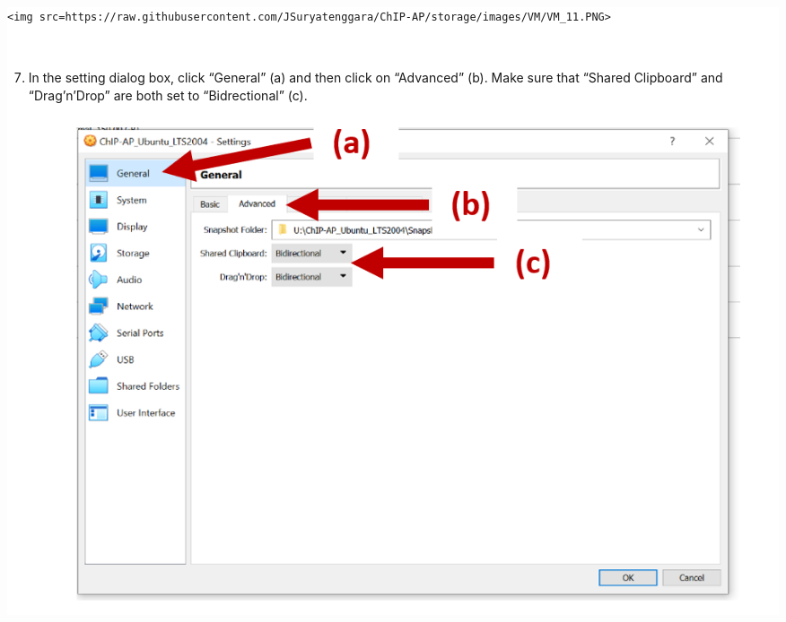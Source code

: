     <img src=https://raw.githubusercontent.com/JSuryatenggara/ChIP-AP/storage/images/VM/VM_11.PNG>
    
<br>

7. In the setting dialog box, click “General” (a) and then click on “Advanced” (b).  Make sure that “Shared Clipboard” and “Drag’n’Drop” are both set to “Bidrectional” (c). 

    <img src=https://raw.githubusercontent.com/JSuryatenggara/ChIP-AP/storage/images/VM/VM_12.PNG>
    